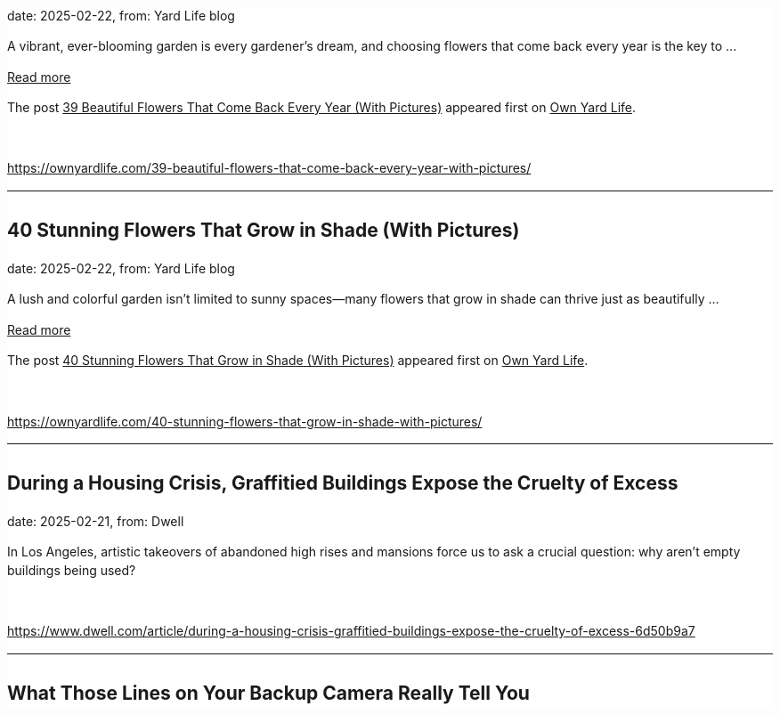 date: 2025-02-22, from: Yard Life blog

<p>A vibrant, ever-blooming garden is every gardener’s dream, and choosing flowers that come back every year is the key to ... </p>
<p class="read-more-container"><a title="39 Beautiful Flowers That Come Back Every Year (With Pictures)" class="read-more button" href="https://ownyardlife.com/39-beautiful-flowers-that-come-back-every-year-with-pictures/#more-23757" aria-label="Read more about 39 Beautiful Flowers That Come Back Every Year (With Pictures)">Read more</a></p>
<p>The post <a href="https://ownyardlife.com/39-beautiful-flowers-that-come-back-every-year-with-pictures/">39 Beautiful Flowers That Come Back Every Year (With Pictures)</a> appeared first on <a href="https://ownyardlife.com">Own Yard Life</a>.</p>
 

<br> 

<https://ownyardlife.com/39-beautiful-flowers-that-come-back-every-year-with-pictures/>

---

## 40 Stunning Flowers That Grow in Shade (With Pictures)

date: 2025-02-22, from: Yard Life blog

<p>A lush and colorful garden isn’t limited to sunny spaces—many flowers that grow in shade can thrive just as beautifully ... </p>
<p class="read-more-container"><a title="40 Stunning Flowers That Grow in Shade (With Pictures)" class="read-more button" href="https://ownyardlife.com/40-stunning-flowers-that-grow-in-shade-with-pictures/#more-23740" aria-label="Read more about 40 Stunning Flowers That Grow in Shade (With Pictures)">Read more</a></p>
<p>The post <a href="https://ownyardlife.com/40-stunning-flowers-that-grow-in-shade-with-pictures/">40 Stunning Flowers That Grow in Shade (With Pictures)</a> appeared first on <a href="https://ownyardlife.com">Own Yard Life</a>.</p>
 

<br> 

<https://ownyardlife.com/40-stunning-flowers-that-grow-in-shade-with-pictures/>

---

## During a Housing Crisis, Graffitied Buildings Expose the Cruelty of Excess

date: 2025-02-21, from: Dwell

In Los Angeles, artistic takeovers of abandoned high rises and mansions force us to ask a crucial question: why aren’t empty buildings being used? 

<br> 

<https://www.dwell.com/article/during-a-housing-crisis-graffitied-buildings-expose-the-cruelty-of-excess-6d50b9a7>

---

## What Those Lines on Your Backup Camera Really Tell You
